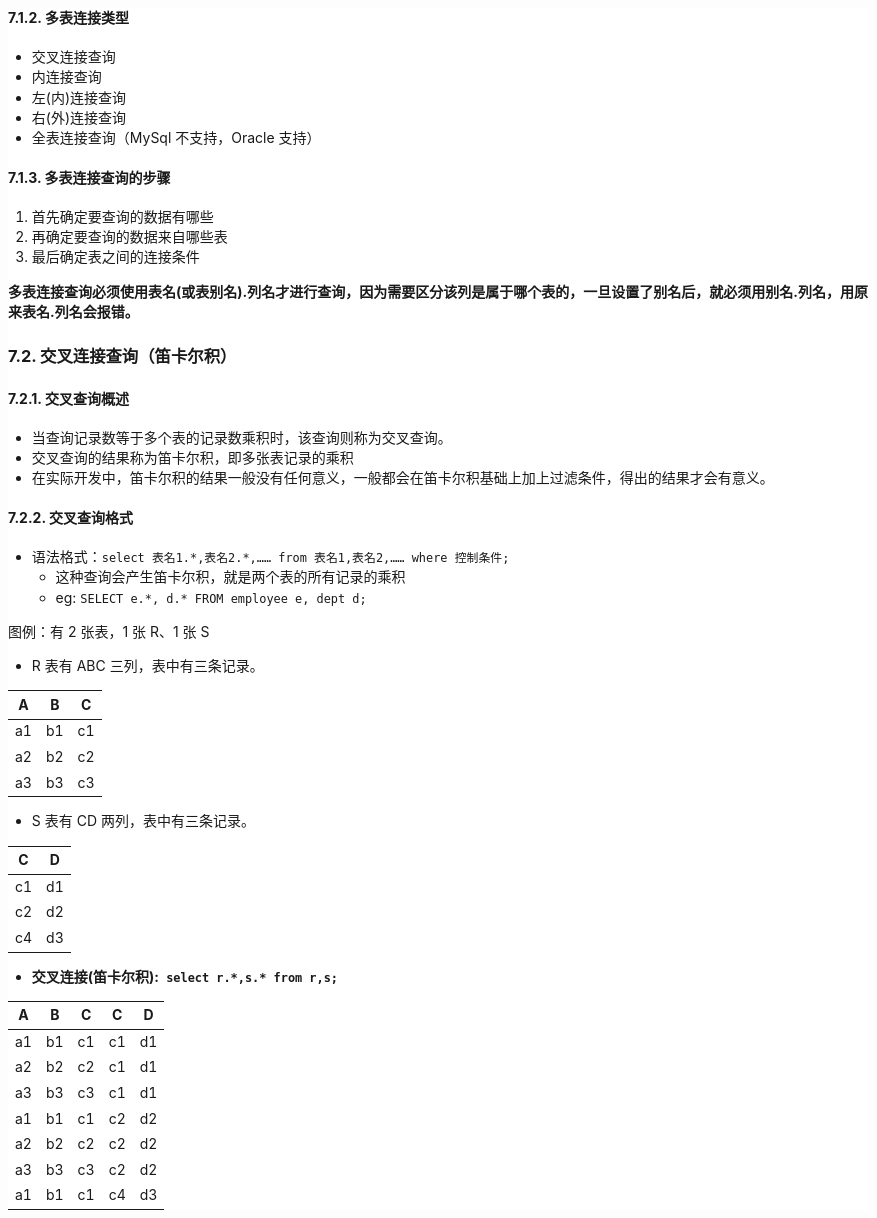 #### 7.1.2. 多表连接类型

- 交叉连接查询
- 内连接查询
- 左(内)连接查询
- 右(外)连接查询
- 全表连接查询（MySql 不支持，Oracle 支持）

#### 7.1.3. 多表连接查询的步骤

1. 首先确定要查询的数据有哪些
2. 再确定要查询的数据来自哪些表
3. 最后确定表之间的连接条件

**多表连接查询必须使用表名(或表别名).列名才进行查询，因为需要区分该列是属于哪个表的，一旦设置了别名后，就必须用别名.列名，用原来表名.列名会报错。**

### 7.2. 交叉连接查询（笛卡尔积）

#### 7.2.1. 交叉查询概述

- 当查询记录数等于多个表的记录数乘积时，该查询则称为交叉查询。
- 交叉查询的结果称为笛卡尔积，即多张表记录的乘积
- 在实际开发中，笛卡尔积的结果一般没有任何意义，一般都会在笛卡尔积基础上加上过滤条件，得出的结果才会有意义。

#### 7.2.2. 交叉查询格式

- 语法格式：`select 表名1.*,表名2.*,…… from 表名1,表名2,…… where 控制条件;`
    - 这种查询会产生笛卡尔积，就是两个表的所有记录的乘积
    - eg: `SELECT e.*, d.* FROM employee e, dept d;`

图例：有 2 张表，1 张 R、1 张 S

- R 表有 ABC 三列，表中有三条记录。

|  A   |  B   |  C   |
| :--: | :--: | :--: |
|  a1  |  b1  |  c1  |
|  a2  |  b2  |  c2  |
|  a3  |  b3  |  c3  |

- S 表有 CD 两列，表中有三条记录。

|  C   |  D   |
| :--: | :--: |
|  c1  |  d1  |
|  c2  |  d2  |
|  c4  |  d3  |

- **交叉连接(笛卡尔积):` select r.*,s.* from r,s;`**

|  A   |  B   |  C   |  C   |  D   |
| :--: | :--: | :--: | :--: | :--: |
|  a1  |  b1  |  c1  |  c1  |  d1  |
|  a2  |  b2  |  c2  |  c1  |  d1  |
|  a3  |  b3  |  c3  |  c1  |  d1  |
|  a1  |  b1  |  c1  |  c2  |  d2  |
|  a2  |  b2  |  c2  |  c2  |  d2  |
|  a3  |  b3  |  c3  |  c2  |  d2  |
|  a1  |  b1  |  c1  |  c4  |  d3  |